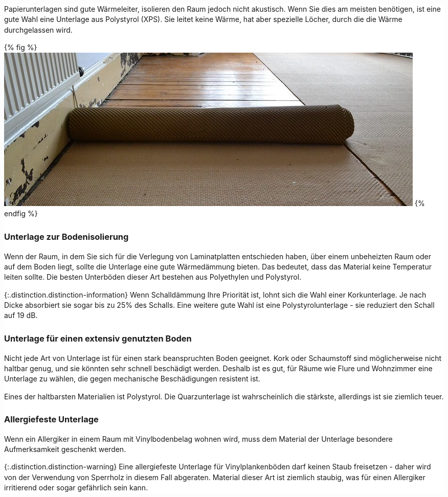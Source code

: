 Papierunterlagen sind gute Wärmeleiter, isolieren den Raum jedoch nicht akustisch. Wenn Sie dies am meisten benötigen, ist eine gute Wahl eine Unterlage aus Polystyrol (XPS). Sie leitet keine Wärme, hat aber spezielle Löcher, durch die die Wärme durchgelassen wird.

{% fig %}
![Underlay for floor heating](/uploads/podklad-pod-panele-z-tektury-karbowanej.jpg "Underlay for floor heating")
{% endfig %}

### Unterlage zur Bodenisolierung

Wenn der Raum, in dem Sie sich für die Verlegung von Laminatplatten entschieden haben, über einem unbeheizten Raum oder auf dem Boden liegt, sollte die Unterlage eine gute Wärmedämmung bieten. Das bedeutet, dass das Material keine Temperatur leiten sollte. Die besten Unterböden dieser Art bestehen aus Polyethylen und Polystyrol.

{:.distinction.distinction-information}
Wenn Schalldämmung Ihre Priorität ist, lohnt sich die Wahl einer Korkunterlage. Je nach Dicke absorbiert sie sogar bis zu 25% des Schalls. Eine weitere gute Wahl ist eine Polystyrolunterlage - sie reduziert den Schall auf 19 dB.

### Unterlage für einen extensiv genutzten Boden

Nicht jede Art von Unterlage ist für einen stark beanspruchten Boden geeignet. Kork oder Schaumstoff sind möglicherweise nicht haltbar genug, und sie könnten sehr schnell beschädigt werden. Deshalb ist es gut, für Räume wie Flure und Wohnzimmer eine Unterlage zu wählen, die gegen mechanische Beschädigungen resistent ist.

Eines der haltbarsten Materialien ist Polystyrol. Die Quarzunterlage ist wahrscheinlich die stärkste, allerdings ist sie ziemlich teuer.

### Allergiefeste Unterlage

Wenn ein Allergiker in einem Raum mit Vinylbodenbelag wohnen wird, muss dem Material der Unterlage besondere Aufmerksamkeit geschenkt werden.

{:.distinction.distinction-warning}
Eine allergiefeste Unterlage für Vinylplankenböden darf keinen Staub freisetzen - daher wird von der Verwendung von Sperrholz in diesem Fall abgeraten. Material dieser Art ist ziemlich staubig, was für einen Allergiker irritierend oder sogar gefährlich sein kann.
